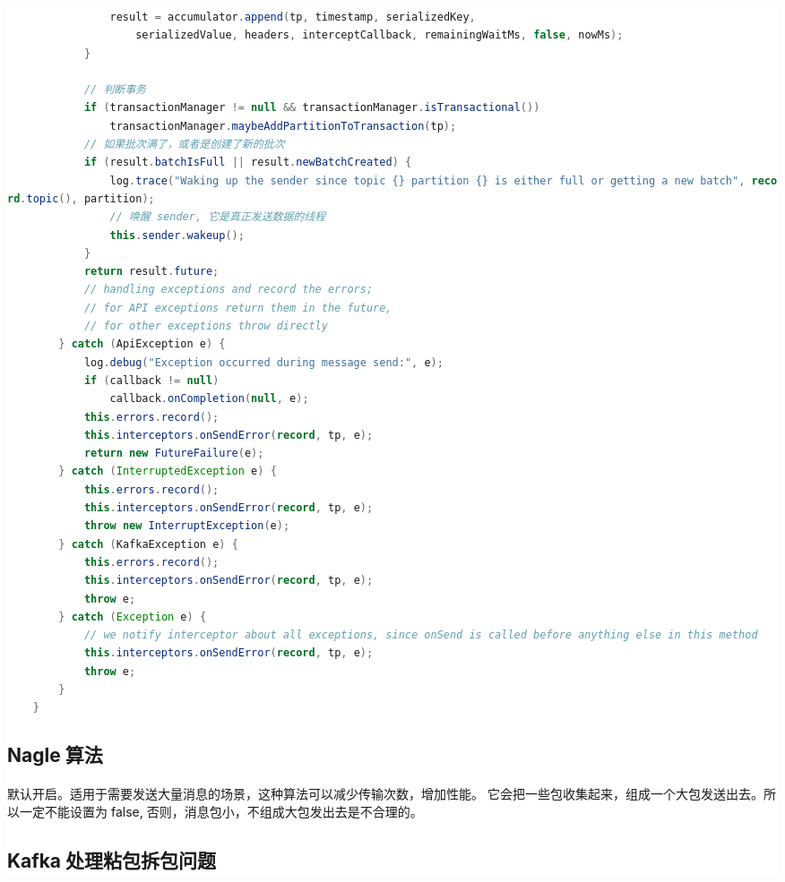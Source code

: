 ```java
                result = accumulator.append(tp, timestamp, serializedKey,
                    serializedValue, headers, interceptCallback, remainingWaitMs, false, nowMs);
            }
        
            // 判断事务
            if (transactionManager != null && transactionManager.isTransactional())
                transactionManager.maybeAddPartitionToTransaction(tp);
            // 如果批次满了，或者是创建了新的批次
            if (result.batchIsFull || result.newBatchCreated) {
                log.trace("Waking up the sender since topic {} partition {} is either full or getting a new batch", record.topic(), partition);
                // 唤醒 sender, 它是真正发送数据的线程
                this.sender.wakeup();
            }
            return result.future;
            // handling exceptions and record the errors;
            // for API exceptions return them in the future,
            // for other exceptions throw directly
        } catch (ApiException e) {
            log.debug("Exception occurred during message send:", e);
            if (callback != null)
                callback.onCompletion(null, e);
            this.errors.record();
            this.interceptors.onSendError(record, tp, e);
            return new FutureFailure(e);
        } catch (InterruptedException e) {
            this.errors.record();
            this.interceptors.onSendError(record, tp, e);
            throw new InterruptException(e);
        } catch (KafkaException e) {
            this.errors.record();
            this.interceptors.onSendError(record, tp, e);
            throw e;
        } catch (Exception e) {
            // we notify interceptor about all exceptions, since onSend is called before anything else in this method
            this.interceptors.onSendError(record, tp, e);
            throw e;
        }
    }

```

## Nagle 算法

默认开启。适用于需要发送大量消息的场景，这种算法可以减少传输次数，增加性能。
它会把一些包收集起来，组成一个大包发送出去。所以一定不能设置为 false, 否则，消息包小，不组成大包发出去是不合理的。


## Kafka 处理粘包拆包问题
